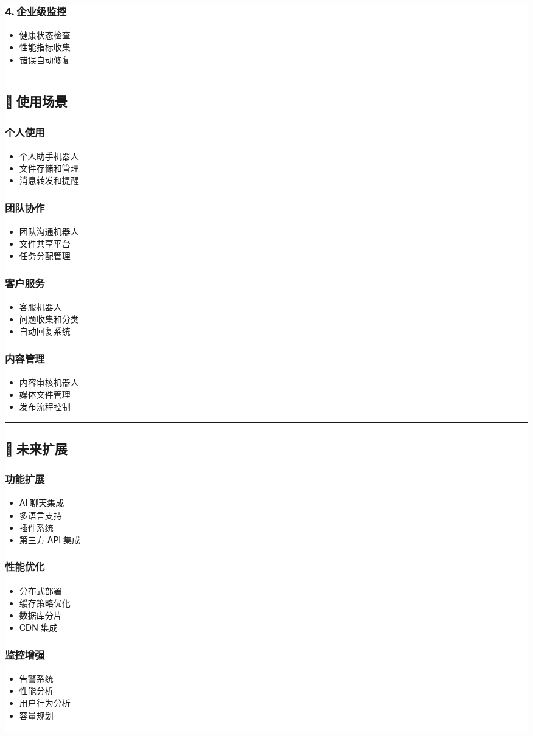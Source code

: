 ### 4. 企业级监控
- 健康状态检查
- 性能指标收集
- 错误自动修复

---

## 🎯 使用场景

### 个人使用
- 个人助手机器人
- 文件存储和管理
- 消息转发和提醒

### 团队协作
- 团队沟通机器人
- 文件共享平台
- 任务分配管理

### 客户服务
- 客服机器人
- 问题收集和分类
- 自动回复系统

### 内容管理
- 内容审核机器人
- 媒体文件管理
- 发布流程控制

---

## 🔮 未来扩展

### 功能扩展
- AI 聊天集成
- 多语言支持
- 插件系统
- 第三方 API 集成

### 性能优化
- 分布式部署
- 缓存策略优化
- 数据库分片
- CDN 集成

### 监控增强
- 告警系统
- 性能分析
- 用户行为分析
- 容量规划

---